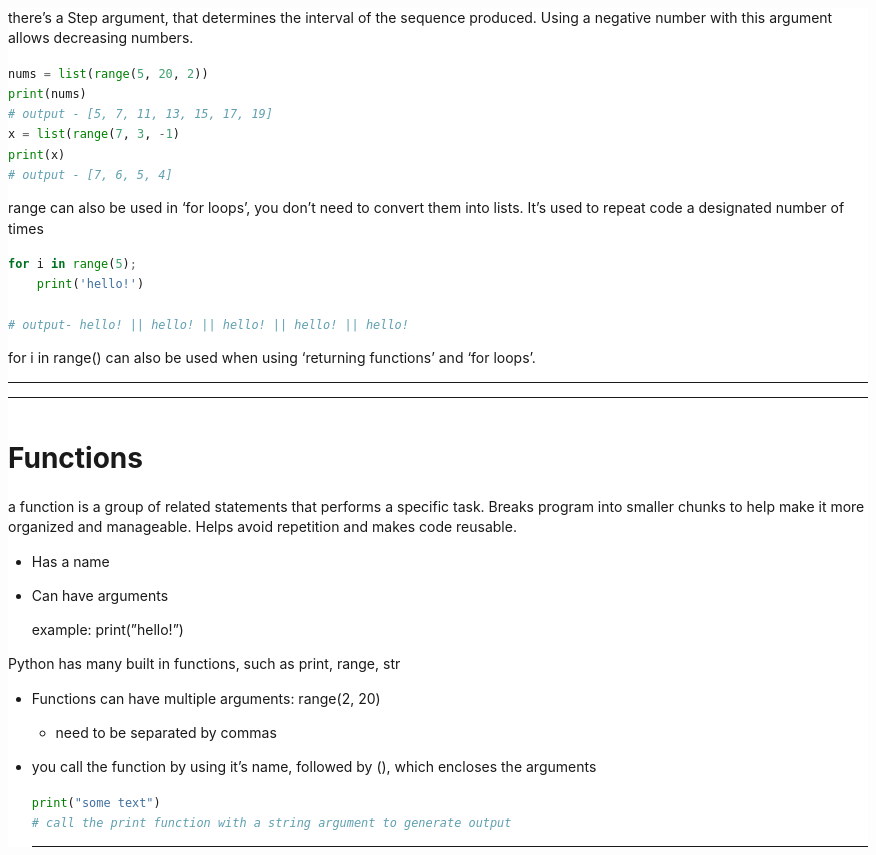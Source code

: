 there’s a Step argument, that determines the interval of the sequence produced. Using a negative number with this argument allows decreasing numbers.

```python
nums = list(range(5, 20, 2))
print(nums)
# output - [5, 7, 11, 13, 15, 17, 19]
x = list(range(7, 3, -1)
print(x)
# output - [7, 6, 5, 4]
```

range can also be used in ‘for loops’, you don’t need to convert them into lists. It’s used to repeat code a designated number of times

```python
for i in range(5);
	print('hello!')

# output- hello! || hello! || hello! || hello! || hello! 
```

for i in range() can also be used when using ‘returning functions’ and ‘for loops’.

---

---

# Functions


a function is a group of related statements that performs a specific task. Breaks program into smaller chunks to help make it more organized and manageable. Helps avoid repetition and makes code reusable.

- Has a name
- Can have arguments
    
    example: print(”hello!”)
    

Python has many built in functions, such as print, range, str

- Functions can have multiple arguments: range(2, 20)
    - need to be separated by commas
- you call the function by using it’s name, followed by (), which encloses the arguments
    
    ```python
    print("some text")
    # call the print function with a string argument to generate output
    ```
    
    ---
    
